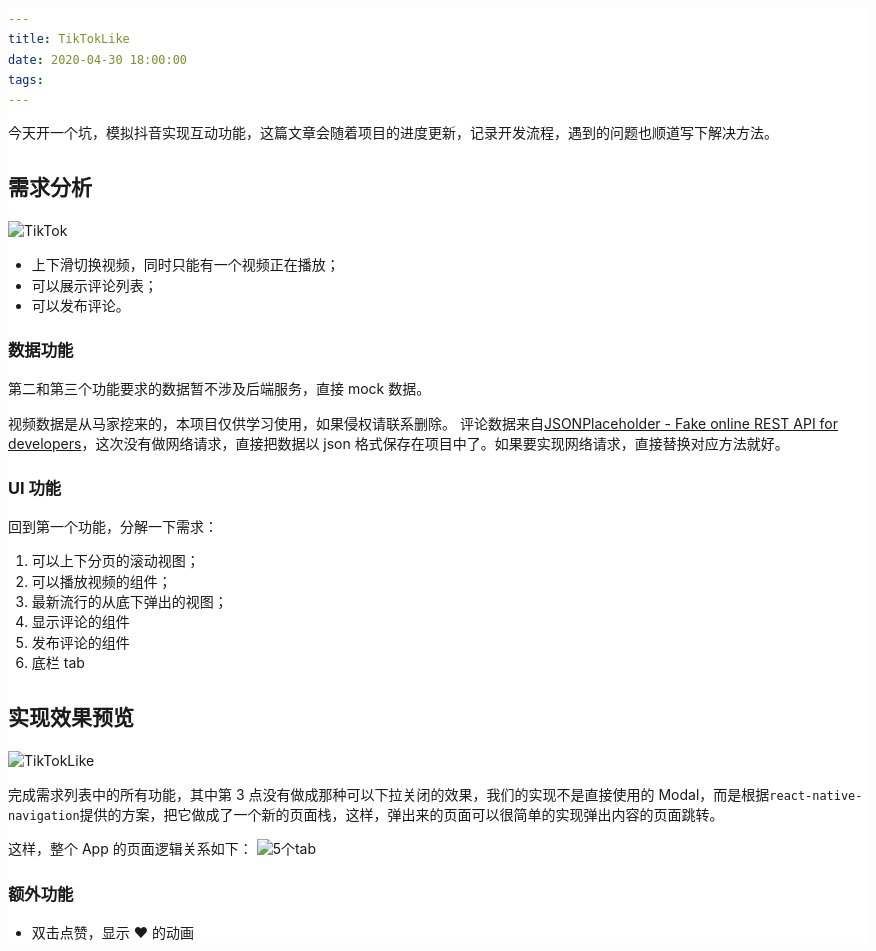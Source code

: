 ```yaml
---
title: TikTokLike
date: 2020-04-30 18:00:00
tags:
---
```


今天开一个坑，模拟抖音实现互动功能，这篇文章会随着项目的进度更新，记录开发流程，遇到的问题也顺道写下解决方法。



## 需求分析

![TikTok](https://i.loli.net/2020/04/24/6hM5wGngf4Lyqzo.jpg)

- 上下滑切换视频，同时只能有一个视频正在播放；
- 可以展示评论列表；
- 可以发布评论。

### 数据功能

第二和第三个功能要求的数据暂不涉及后端服务，直接 mock 数据。

视频数据是从马家挖来的，本项目仅供学习使用，如果侵权请联系删除。
评论数据来自[JSONPlaceholder - Fake online REST API for developers](http://jsonplaceholder.typicode.com)，这次没有做网络请求，直接把数据以 json 格式保存在项目中了。如果要实现网络请求，直接替换对应方法就好。

### UI 功能

回到第一个功能，分解一下需求：

1. 可以上下分页的滚动视图；
2. 可以播放视频的组件；
3. 最新流行的从底下弹出的视图；
4. 显示评论的组件
5. 发布评论的组件
6. 底栏 tab

## 实现效果预览

![TikTokLike](https://i.loli.net/2020/04/24/TpyK8Cz1SuBIsG3.jpg)

完成需求列表中的所有功能，其中第 3 点没有做成那种可以下拉关闭的效果，我们的实现不是直接使用的 Modal，而是根据`react-native-navigation`提供的方案，把它做成了一个新的页面栈，这样，弹出来的页面可以很简单的实现弹出内容的页面跳转。

这样，整个 App 的页面逻辑关系如下：
![5个tab](https://i.loli.net/2020/04/22/bpF8VXeORvkrIH9.png)

### 额外功能

- 双击点赞，显示 ❤️ 的动画
